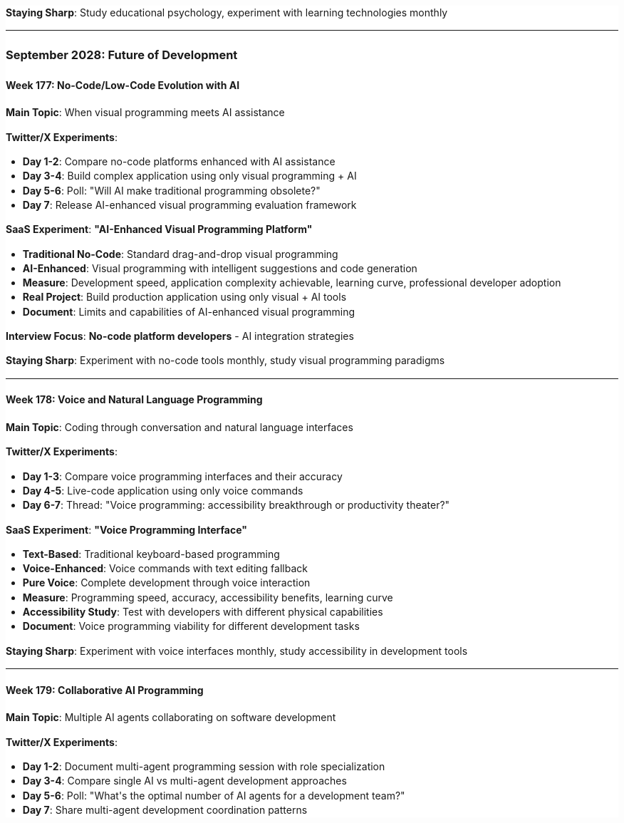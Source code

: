 **Staying Sharp**: Study educational psychology, experiment with learning technologies monthly

---

### **September 2028: Future of Development**

#### **Week 177: No-Code/Low-Code Evolution with AI**
**Main Topic**: When visual programming meets AI assistance

**Twitter/X Experiments**:
- **Day 1-2**: Compare no-code platforms enhanced with AI assistance
- **Day 3-4**: Build complex application using only visual programming + AI
- **Day 5-6**: Poll: "Will AI make traditional programming obsolete?"
- **Day 7**: Release AI-enhanced visual programming evaluation framework

**SaaS Experiment**: **"AI-Enhanced Visual Programming Platform"**
- **Traditional No-Code**: Standard drag-and-drop visual programming
- **AI-Enhanced**: Visual programming with intelligent suggestions and code generation
- **Measure**: Development speed, application complexity achievable, learning curve, professional developer adoption
- **Real Project**: Build production application using only visual + AI tools
- **Document**: Limits and capabilities of AI-enhanced visual programming

**Interview Focus**: **No-code platform developers** - AI integration strategies

**Staying Sharp**: Experiment with no-code tools monthly, study visual programming paradigms

---

#### **Week 178: Voice and Natural Language Programming**
**Main Topic**: Coding through conversation and natural language interfaces

**Twitter/X Experiments**:
- **Day 1-3**: Compare voice programming interfaces and their accuracy
- **Day 4-5**: Live-code application using only voice commands
- **Day 6-7**: Thread: "Voice programming: accessibility breakthrough or productivity theater?"

**SaaS Experiment**: **"Voice Programming Interface"**
- **Text-Based**: Traditional keyboard-based programming
- **Voice-Enhanced**: Voice commands with text editing fallback
- **Pure Voice**: Complete development through voice interaction
- **Measure**: Programming speed, accuracy, accessibility benefits, learning curve
- **Accessibility Study**: Test with developers with different physical capabilities
- **Document**: Voice programming viability for different development tasks

**Staying Sharp**: Experiment with voice interfaces monthly, study accessibility in development tools

---

#### **Week 179: Collaborative AI Programming**
**Main Topic**: Multiple AI agents collaborating on software development

**Twitter/X Experiments**:
- **Day 1-2**: Document multi-agent programming session with role specialization
- **Day 3-4**: Compare single AI vs multi-agent development approaches
- **Day 5-6**: Poll: "What's the optimal number of AI agents for a development team?"
- **Day 7**: Share multi-agent development coordination patterns
